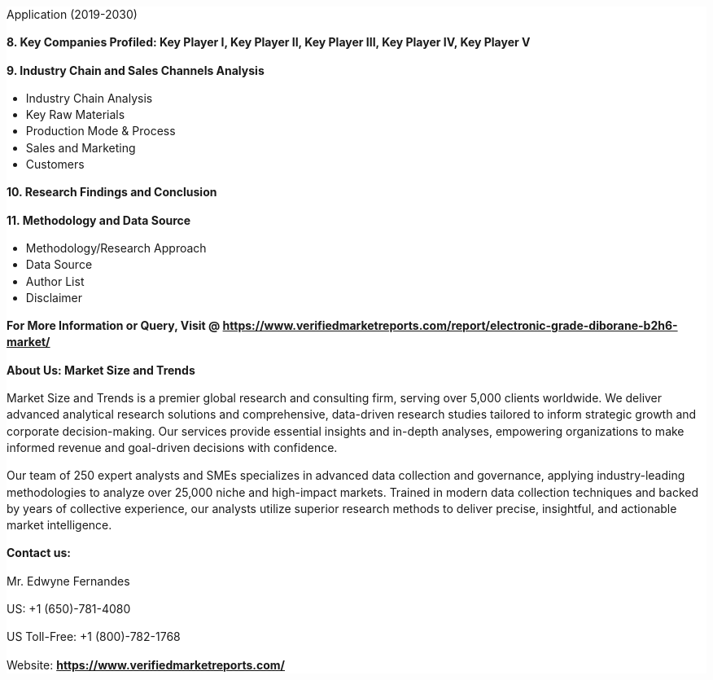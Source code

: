 Application (2019-2030)</li></ul><p><strong>8. Key Companies Profiled: Key Player I, Key Player II, Key Player III, Key Player IV, Key Player V</strong></p><p><strong>9. Industry Chain and Sales Channels Analysis</strong></p><ul><li>Industry Chain Analysis</li><li>Key Raw Materials</li><li>Production Mode &amp; Process</li><li>Sales and Marketing</li><li>Customers</li></ul><p><strong>10. Research Findings and Conclusion</strong></p><p><strong>11. Methodology and Data Source</strong></p><ul><li>Methodology/Research Approach</li><li>Data Source</li><li>Author List</li><li>Disclaimer</li></ul></p><p><strong>For More Information or Query, Visit @ <a href="https://www.verifiedmarketreports.com/report/electronic-grade-diborane-b2h6-market/">https://www.verifiedmarketreports.com/report/electronic-grade-diborane-b2h6-market/</a></strong></p><p><strong>About Us: Market Size and Trends</strong></p><p>Market Size and Trends is a premier global research and consulting firm, serving over 5,000 clients worldwide. We deliver advanced analytical research solutions and comprehensive, data-driven research studies tailored to inform strategic growth and corporate decision-making. Our services provide essential insights and in-depth analyses, empowering organizations to make informed revenue and goal-driven decisions with confidence.</p><p>Our team of 250 expert analysts and SMEs specializes in advanced data collection and governance, applying industry-leading methodologies to analyze over 25,000 niche and high-impact markets. Trained in modern data collection techniques and backed by years of collective experience, our analysts utilize superior research methods to deliver precise, insightful, and actionable market intelligence.</p><p><strong>Contact us:</strong></p><p>Mr. Edwyne Fernandes</p><p>US: +1 (650)-781-4080</p><p>US Toll-Free: +1 (800)-782-1768</p><p>Website: <strong><a href="https://www.verifiedmarketreports.com/">https://www.verifiedmarketreports.com/</a></strong></p>

